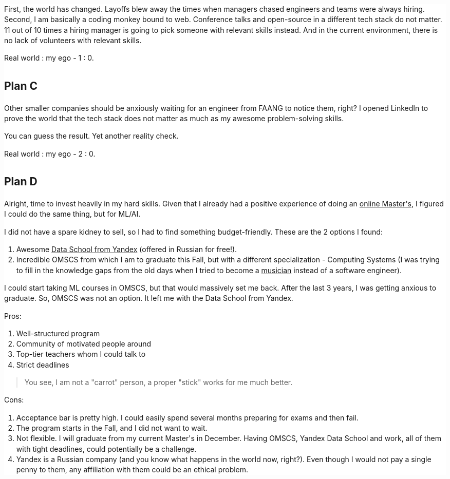 First, the world has changed. Layoffs blew away the times when managers chased engineers and teams were always hiring.
Second, I am basically a coding monkey bound to web. Conference talks and open-source in a different tech stack do not matter. 11 out of 10 times a hiring manager is going to pick someone with relevant skills instead. And in the current environment, there is no lack of volunteers with relevant skills.

Real world : my ego - 1 : 0.

## Plan C

Other smaller companies should be anxiously waiting for an engineer from FAANG to notice them, right? I opened LinkedIn to prove the world that the tech stack does not matter as much as my awesome problem-solving skills.

You can guess the result. Yet another reality check.

Real world : my ego - 2 : 0.

## Plan D

Alright, time to invest heavily in my hard skills. Given that I already had a positive experience of doing an [online Master's](https://blog.faillearnrepeat.net/how-to-get-an-online-masters-in-cs-for-a-price-of-your-morning-latte), I figured I could do the same thing, but for ML/AI.

I did not have a spare kidney to sell, so I had to find something budget-friendly. These are the 2 options I found:

1. Awesome [Data School from Yandex](https://academy.yandex.ru/dataschool/education) (offered in Russian for free!).
2. Incredible OMSCS from which I am to graduate this Fall, but with a different specialization - Computing Systems (I was trying to fill in the knowledge gaps from the old days when I tried to become a [musician](https://www.youtube.com/watch?v=6idmqeYCgAo) instead of a software engineer).

I could start taking ML courses in OMSCS, but that would massively set me back. After the last 3 years, I was getting anxious to graduate. So, OMSCS was not an option. It left me with the Data School from Yandex.

Pros:

1. Well-structured program
1. Community of motivated people around
1. Top-tier teachers whom I could talk to
1. Strict deadlines

> You see, I am not a "carrot" person, a proper "stick" works for me much better.

Cons:

1. Acceptance bar is pretty high. I could easily spend several months preparing for exams and then fail.
1. The program starts in the Fall, and I did not want to wait.
1. Not flexible. I will graduate from my current Master's in December. Having OMSCS, Yandex Data School and work, all of them with tight deadlines, could potentially be a challenge.
1. Yandex is a Russian company (and you know what happens in the world now, right?). Even though I would not pay a single penny to them, any affiliation with them could be an ethical problem.
